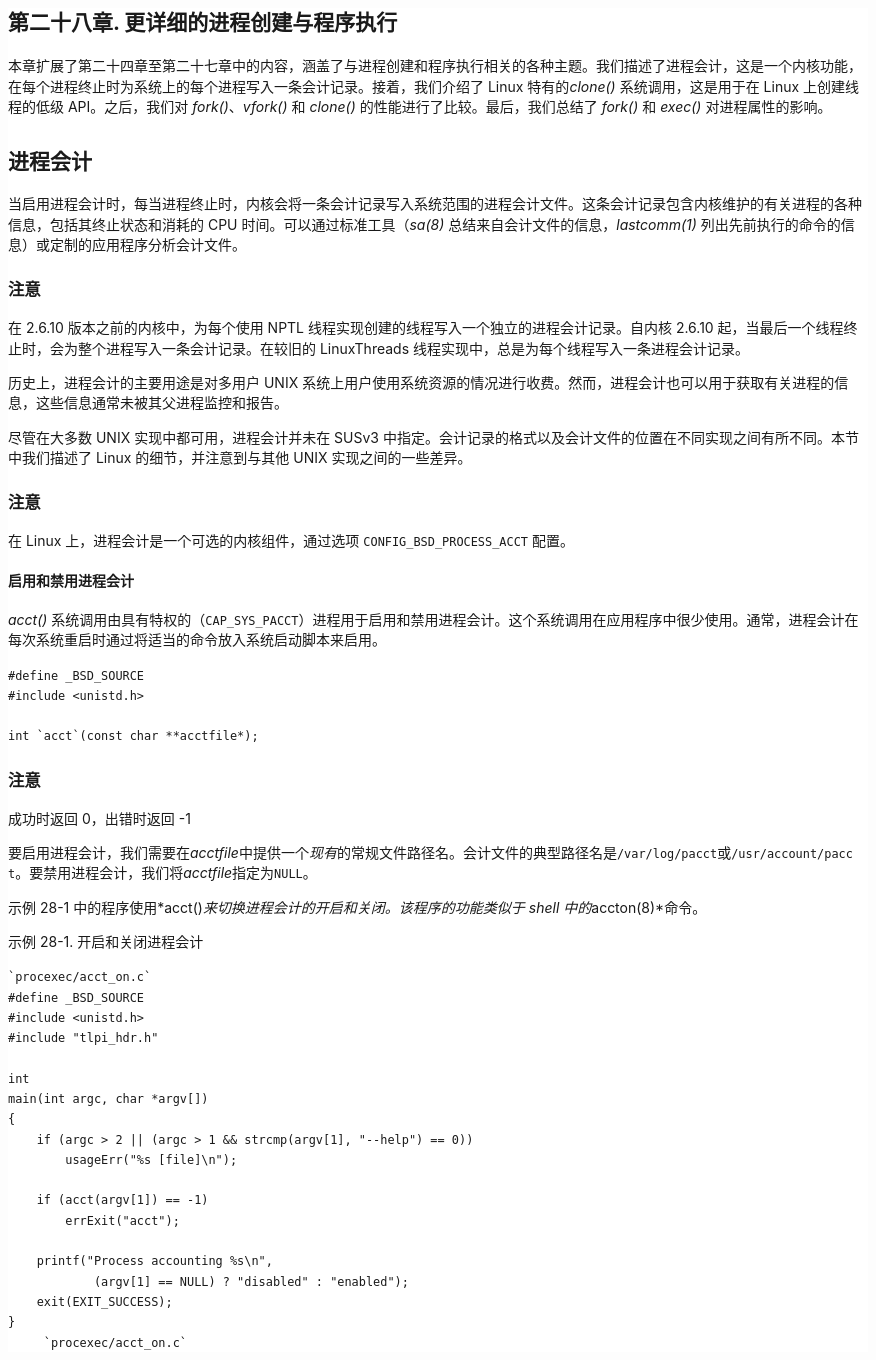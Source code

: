 ## 第二十八章. 更详细的进程创建与程序执行

本章扩展了第二十四章至第二十七章中的内容，涵盖了与进程创建和程序执行相关的各种主题。我们描述了进程会计，这是一个内核功能，在每个进程终止时为系统上的每个进程写入一条会计记录。接着，我们介绍了 Linux 特有的*clone()* 系统调用，这是用于在 Linux 上创建线程的低级 API。之后，我们对 *fork()*、*vfork()* 和 *clone()* 的性能进行了比较。最后，我们总结了 *fork()* 和 *exec()* 对进程属性的影响。

## 进程会计

当启用进程会计时，每当进程终止时，内核会将一条会计记录写入系统范围的进程会计文件。这条会计记录包含内核维护的有关进程的各种信息，包括其终止状态和消耗的 CPU 时间。可以通过标准工具（*sa(8)* 总结来自会计文件的信息，*lastcomm(1)* 列出先前执行的命令的信息）或定制的应用程序分析会计文件。

### 注意

在 2.6.10 版本之前的内核中，为每个使用 NPTL 线程实现创建的线程写入一个独立的进程会计记录。自内核 2.6.10 起，当最后一个线程终止时，会为整个进程写入一条会计记录。在较旧的 LinuxThreads 线程实现中，总是为每个线程写入一条进程会计记录。

历史上，进程会计的主要用途是对多用户 UNIX 系统上用户使用系统资源的情况进行收费。然而，进程会计也可以用于获取有关进程的信息，这些信息通常未被其父进程监控和报告。

尽管在大多数 UNIX 实现中都可用，进程会计并未在 SUSv3 中指定。会计记录的格式以及会计文件的位置在不同实现之间有所不同。本节中我们描述了 Linux 的细节，并注意到与其他 UNIX 实现之间的一些差异。

### 注意

在 Linux 上，进程会计是一个可选的内核组件，通过选项 `CONFIG_BSD_PROCESS_ACCT` 配置。

#### 启用和禁用进程会计

*acct()* 系统调用由具有特权的（`CAP_SYS_PACCT`）进程用于启用和禁用进程会计。这个系统调用在应用程序中很少使用。通常，进程会计在每次系统重启时通过将适当的命令放入系统启动脚本来启用。

```
#define _BSD_SOURCE
#include <unistd.h>

int `acct`(const char **acctfile*);
```

### 注意

成功时返回 0，出错时返回 -1

要启用进程会计，我们需要在*acctfile*中提供一个*现有*的常规文件路径名。会计文件的典型路径名是`/var/log/pacct`或`/usr/account/pacct`。要禁用进程会计，我们将*acctfile*指定为`NULL`。

示例 28-1 中的程序使用*acct()*来切换进程会计的开启和关闭。该程序的功能类似于 shell 中的*accton(8)*命令。

示例 28-1. 开启和关闭进程会计

```
`procexec/acct_on.c`
#define _BSD_SOURCE
#include <unistd.h>
#include "tlpi_hdr.h"

int
main(int argc, char *argv[])
{
    if (argc > 2 || (argc > 1 && strcmp(argv[1], "--help") == 0))
        usageErr("%s [file]\n");

    if (acct(argv[1]) == -1)
        errExit("acct");

    printf("Process accounting %s\n",
            (argv[1] == NULL) ? "disabled" : "enabled");
    exit(EXIT_SUCCESS);
}
     `procexec/acct_on.c`
```